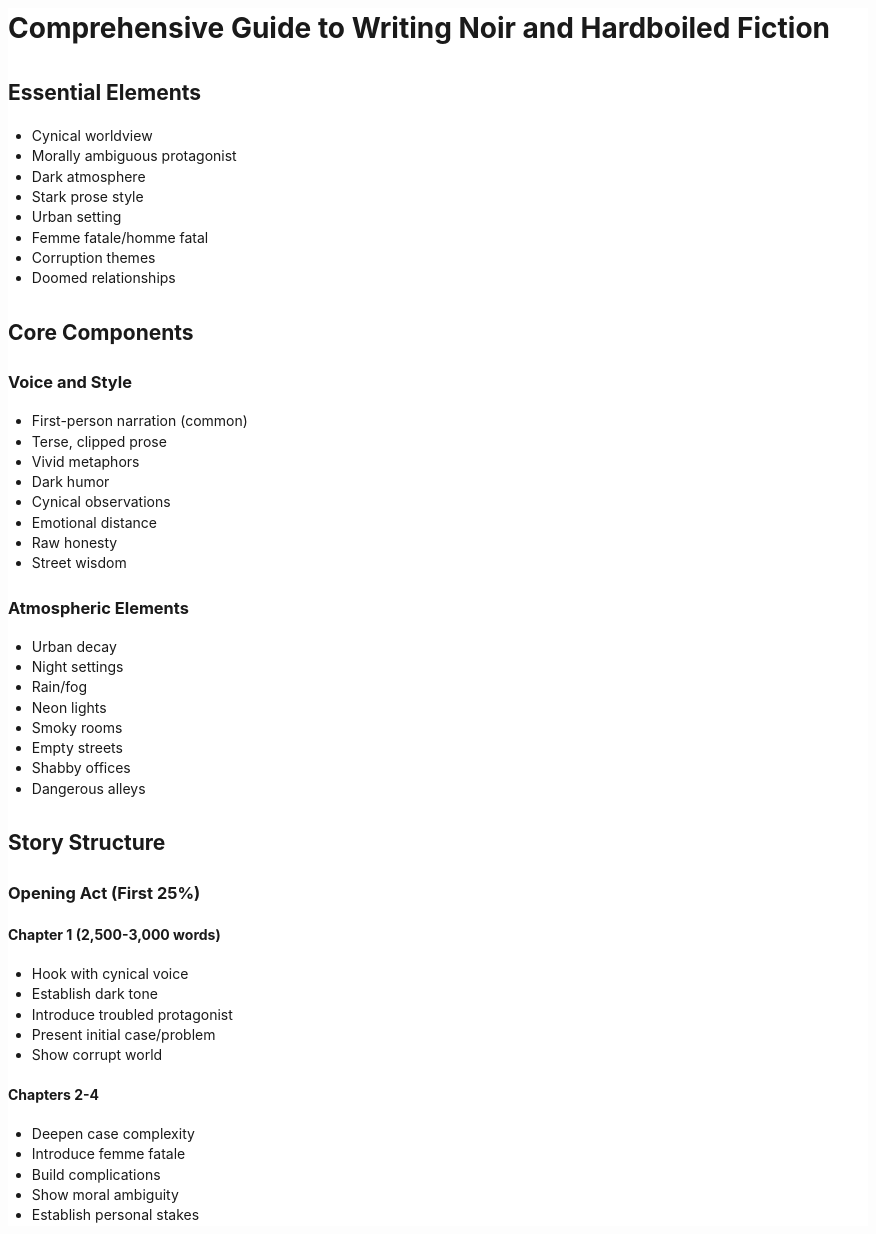 # Comprehensive Guide to Writing Noir and Hardboiled Fiction

## Essential Elements
- Cynical worldview
- Morally ambiguous protagonist
- Dark atmosphere
- Stark prose style
- Urban setting
- Femme fatale/homme fatal
- Corruption themes
- Doomed relationships

## Core Components

### Voice and Style
- First-person narration (common)
- Terse, clipped prose
- Vivid metaphors
- Dark humor
- Cynical observations
- Emotional distance
- Raw honesty
- Street wisdom

### Atmospheric Elements
- Urban decay
- Night settings
- Rain/fog
- Neon lights
- Smoky rooms
- Empty streets
- Shabby offices
- Dangerous alleys

## Story Structure

### Opening Act (First 25%)
#### Chapter 1 (2,500-3,000 words)
- Hook with cynical voice
- Establish dark tone
- Introduce troubled protagonist
- Present initial case/problem
- Show corrupt world

#### Chapters 2-4
- Deepen case complexity
- Introduce femme fatale
- Build complications
- Show moral ambiguity
- Establish personal stakes
